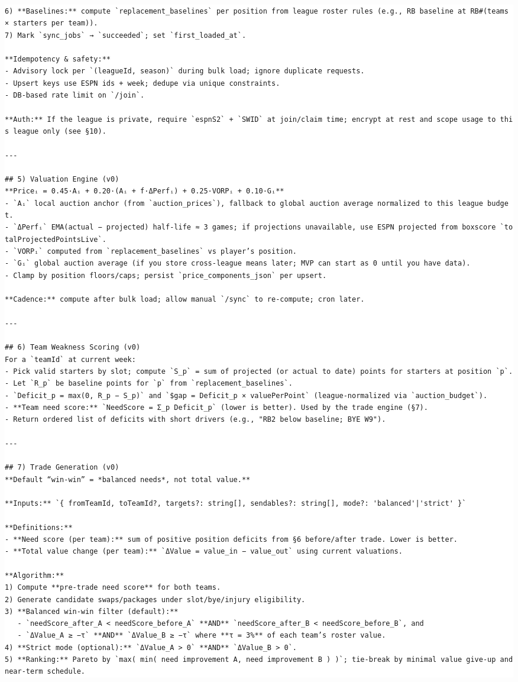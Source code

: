 ```
6) **Baselines:** compute `replacement_baselines` per position from league roster rules (e.g., RB baseline at RB#(teams × starters per team)).
7) Mark `sync_jobs` → `succeeded`; set `first_loaded_at`.

**Idempotency & safety:**
- Advisory lock per `(leagueId, season)` during bulk load; ignore duplicate requests.
- Upsert keys use ESPN ids + week; dedupe via unique constraints.
- DB‑based rate limit on `/join`.

**Auth:** If the league is private, require `espnS2` + `SWID` at join/claim time; encrypt at rest and scope usage to this league only (see §10).

---

## 5) Valuation Engine (v0)
**Priceᵢ = 0.45·Aᵢ + 0.20·(Aᵢ + f·ΔPerfᵢ) + 0.25·VORPᵢ + 0.10·Gᵢ**
- `Aᵢ` local auction anchor (from `auction_prices`), fallback to global auction average normalized to this league budget.
- `ΔPerfᵢ` EMA(actual − projected) half‑life ≈ 3 games; if projections unavailable, use ESPN projected from boxscore `totalProjectedPointsLive`.
- `VORPᵢ` computed from `replacement_baselines` vs player’s position.
- `Gᵢ` global auction average (if you store cross‑league means later; MVP can start as 0 until you have data).
- Clamp by position floors/caps; persist `price_components_json` per upsert.

**Cadence:** compute after bulk load; allow manual `/sync` to re‑compute; cron later.

---

## 6) Team Weakness Scoring (v0)
For a `teamId` at current week:
- Pick valid starters by slot; compute `S_p` = sum of projected (or actual to date) points for starters at position `p`.
- Let `R_p` be baseline points for `p` from `replacement_baselines`.
- `Deficit_p = max(0, R_p − S_p)` and `$gap = Deficit_p × valuePerPoint` (league‑normalized via `auction_budget`).
- **Team need score:** `NeedScore = Σ_p Deficit_p` (lower is better). Used by the trade engine (§7).
- Return ordered list of deficits with short drivers (e.g., "RB2 below baseline; BYE W9").

---

## 7) Trade Generation (v0)
**Default “win‑win” = *balanced needs*, not total value.**

**Inputs:** `{ fromTeamId, toTeamId?, targets?: string[], sendables?: string[], mode?: 'balanced'|'strict' }`

**Definitions:**
- **Need score (per team):** sum of positive position deficits from §6 before/after trade. Lower is better.
- **Total value change (per team):** `ΔValue = value_in − value_out` using current valuations.

**Algorithm:**
1) Compute **pre‑trade need score** for both teams.
2) Generate candidate swaps/packages under slot/bye/injury eligibility.
3) **Balanced win‑win filter (default):**
   - `needScore_after_A < needScore_before_A` **AND** `needScore_after_B < needScore_before_B`, and
   - `ΔValue_A ≥ −τ` **AND** `ΔValue_B ≥ −τ` where **τ = 3%** of each team’s roster value.
4) **Strict mode (optional):** `ΔValue_A > 0` **AND** `ΔValue_B > 0`.
5) **Ranking:** Pareto by `max( min( need improvement A, need improvement B ) )`; tie‑break by minimal value give‑up and near‑term schedule.
```